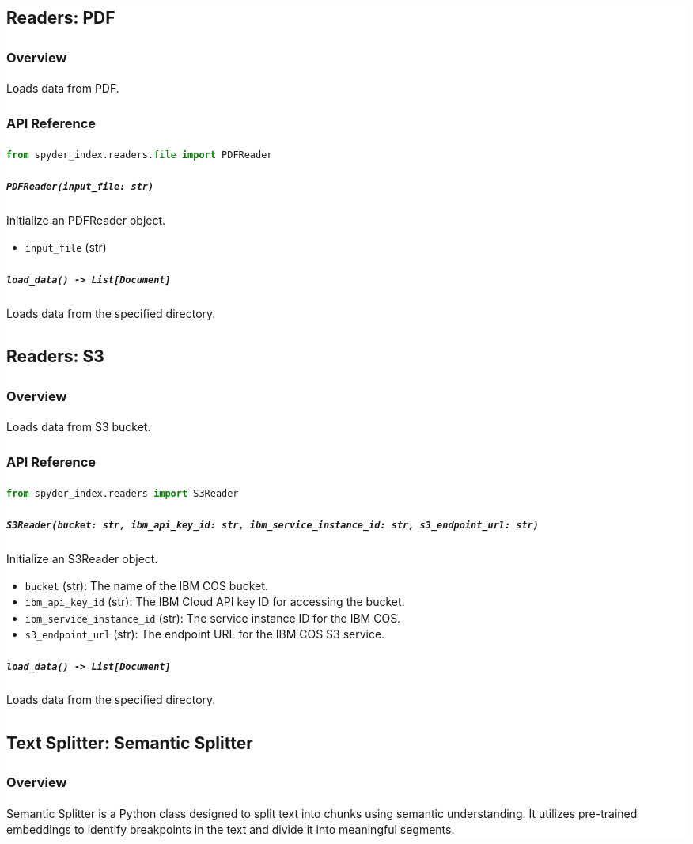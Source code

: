 ## Readers: PDF

### Overview

Loads data from PDF.

### API Reference

```py 
from spyder_index.readers.file import PDFReader
```

##### **`PDFReader(input_file: str)`**

Initialize an PDFReader object.

- `input_file` (str)

##### **`load_data() -> List[Document]`**

Loads data from the specified directory.

## Readers: S3

### Overview
Loads data from S3 bucket.

### API Reference

```py 
from spyder_index.readers import S3Reader
```

##### **`S3Reader(bucket: str, ibm_api_key_id: str, ibm_service_instance_id: str, s3_endpoint_url: str)`**

Initialize an S3Reader object.

- `bucket` (str): The name of the IBM COS bucket.
- `ibm_api_key_id` (str): The IBM Cloud API key ID for accessing the bucket.
- `ibm_service_instance_id` (str): The service instance ID for the IBM COS.
- `s3_endpoint_url` (str): The endpoint URL for the IBM COS S3 service.

##### **`load_data() -> List[Document]`**

Loads data from the specified directory.

## Text Splitter: Semantic Splitter

### Overview
Semantic Splitter is a Python class designed to split text into chunks using semantic understanding. It utilizes pre-trained embeddings to identify breakpoints in the text and divide it into meaningful segments.
